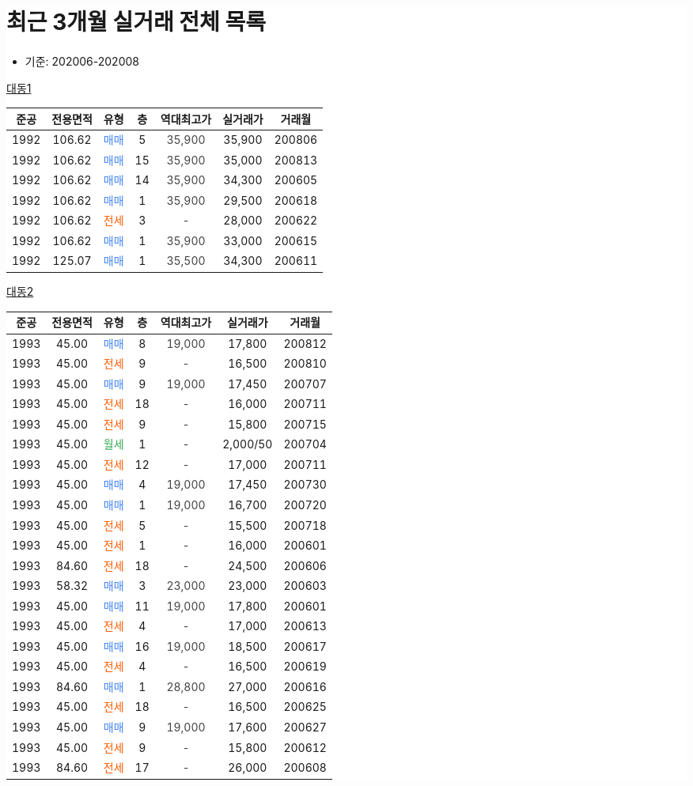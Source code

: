 # 최근 3개월 실거래 전체 목록
* 기준: 202006-202008


[대동1](https://search.naver.com/search.naver?query=%EC%9D%B8%EC%B2%9C%EA%B4%91%EC%97%AD%EC%8B%9C+%EB%B6%80%ED%8F%89%EA%B5%AC+%EA%B0%88%EC%82%B0%EB%8F%99+%EB%8C%80%EB%8F%991)

|준공|전용면적|유형|층|역대최고가|실거래가|거래월|
|:---:|:---:|:---:|:---:|:---:|:---:|:---:|
|1992|106.62|<span style="color:#4285f3">매매</span>|5|<span style="color:#444444">35,900</span>|35,900|200806|
|1992|106.62|<span style="color:#4285f3">매매</span>|15|<span style="color:#444444">35,900</span>|35,000|200813|
|1992|106.62|<span style="color:#4285f3">매매</span>|14|<span style="color:#444444">35,900</span>|34,300|200605|
|1992|106.62|<span style="color:#4285f3">매매</span>|1|<span style="color:#444444">35,900</span>|29,500|200618|
|1992|106.62|<span style="color:#ff5a00">전세</span>|3|<span style="color:#444444">-</span>|28,000|200622|
|1992|106.62|<span style="color:#4285f3">매매</span>|1|<span style="color:#444444">35,900</span>|33,000|200615|
|1992|125.07|<span style="color:#4285f3">매매</span>|1|<span style="color:#444444">35,500</span>|34,300|200611|

[대동2](https://search.naver.com/search.naver?query=%EC%9D%B8%EC%B2%9C%EA%B4%91%EC%97%AD%EC%8B%9C+%EB%B6%80%ED%8F%89%EA%B5%AC+%EA%B0%88%EC%82%B0%EB%8F%99+%EB%8C%80%EB%8F%992)

|준공|전용면적|유형|층|역대최고가|실거래가|거래월|
|:---:|:---:|:---:|:---:|:---:|:---:|:---:|
|1993|45.00|<span style="color:#4285f3">매매</span>|8|<span style="color:#444444">19,000</span>|17,800|200812|
|1993|45.00|<span style="color:#ff5a00">전세</span>|9|<span style="color:#444444">-</span>|16,500|200810|
|1993|45.00|<span style="color:#4285f3">매매</span>|9|<span style="color:#444444">19,000</span>|17,450|200707|
|1993|45.00|<span style="color:#ff5a00">전세</span>|18|<span style="color:#444444">-</span>|16,000|200711|
|1993|45.00|<span style="color:#ff5a00">전세</span>|9|<span style="color:#444444">-</span>|15,800|200715|
|1993|45.00|<span style="color:#34a853">월세</span>|1|<span style="color:#444444">-</span>|2,000/50|200704|
|1993|45.00|<span style="color:#ff5a00">전세</span>|12|<span style="color:#444444">-</span>|17,000|200711|
|1993|45.00|<span style="color:#4285f3">매매</span>|4|<span style="color:#444444">19,000</span>|17,450|200730|
|1993|45.00|<span style="color:#4285f3">매매</span>|1|<span style="color:#444444">19,000</span>|16,700|200720|
|1993|45.00|<span style="color:#ff5a00">전세</span>|5|<span style="color:#444444">-</span>|15,500|200718|
|1993|45.00|<span style="color:#ff5a00">전세</span>|1|<span style="color:#444444">-</span>|16,000|200601|
|1993|84.60|<span style="color:#ff5a00">전세</span>|18|<span style="color:#444444">-</span>|24,500|200606|
|1993|58.32|<span style="color:#4285f3">매매</span>|3|<span style="color:#444444">23,000</span>|23,000|200603|
|1993|45.00|<span style="color:#4285f3">매매</span>|11|<span style="color:#444444">19,000</span>|17,800|200601|
|1993|45.00|<span style="color:#ff5a00">전세</span>|4|<span style="color:#444444">-</span>|17,000|200613|
|1993|45.00|<span style="color:#4285f3">매매</span>|16|<span style="color:#444444">19,000</span>|18,500|200617|
|1993|45.00|<span style="color:#ff5a00">전세</span>|4|<span style="color:#444444">-</span>|16,500|200619|
|1993|84.60|<span style="color:#4285f3">매매</span>|1|<span style="color:#444444">28,800</span>|27,000|200616|
|1993|45.00|<span style="color:#ff5a00">전세</span>|18|<span style="color:#444444">-</span>|16,500|200625|
|1993|45.00|<span style="color:#4285f3">매매</span>|9|<span style="color:#444444">19,000</span>|17,600|200627|
|1993|45.00|<span style="color:#ff5a00">전세</span>|9|<span style="color:#444444">-</span>|15,800|200612|
|1993|84.60|<span style="color:#ff5a00">전세</span>|17|<span style="color:#444444">-</span>|26,000|200608|